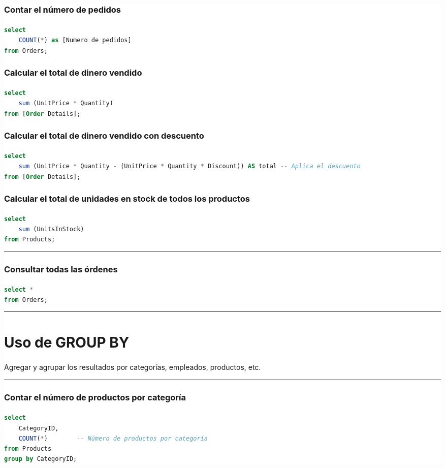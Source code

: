 
### Contar el número de pedidos
```sql
select 
    COUNT(*) as [Numero de pedidos] 
from Orders;
```

### Calcular el total de dinero vendido
```sql
select 
    sum (UnitPrice * Quantity)
from [Order Details];
```

### Calcular el total de dinero vendido con descuento
```sql
select 
    sum (UnitPrice * Quantity - (UnitPrice * Quantity * Discount)) AS total -- Aplica el descuento
from [Order Details];
```

### Calcular el total de unidades en stock de todos los productos
```sql
select 
    sum (UnitsInStock)
from Products;
```

---

### Consultar todas las órdenes
```sql
select * 
from Orders;
```

---

# Uso de GROUP BY
Agregar y agrupar los resultados por categorías, empleados, productos, etc.

---

### Contar el número de productos por categoría
```sql
select 
    CategoryID, 
    COUNT(*)		-- Número de productos por categoría
from Products
group by CategoryID;
```
